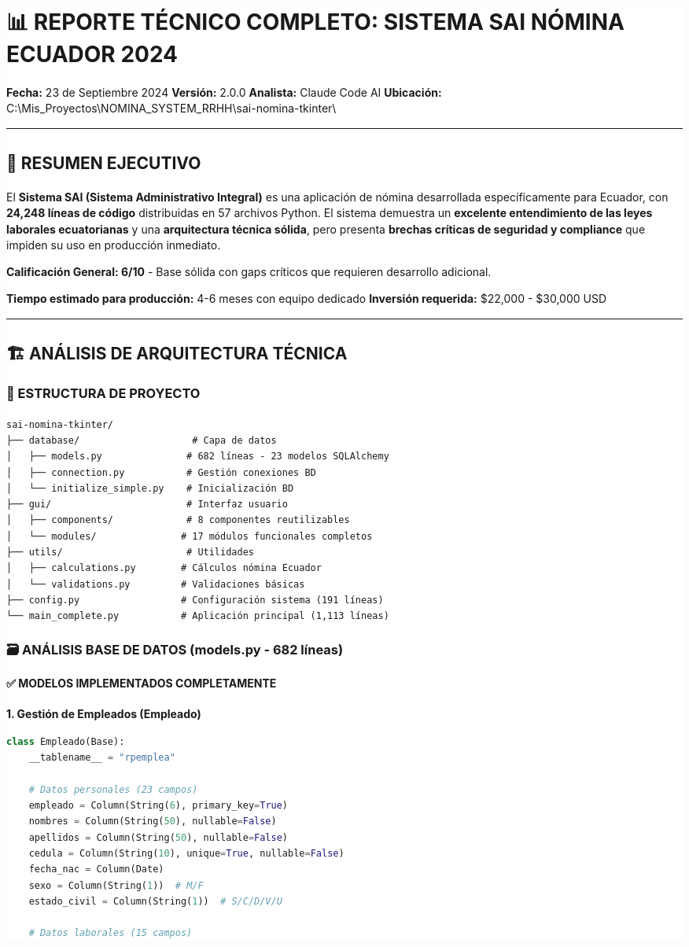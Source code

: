 # 📊 REPORTE TÉCNICO COMPLETO: SISTEMA SAI NÓMINA ECUADOR 2024

**Fecha:** 23 de Septiembre 2024
**Versión:** 2.0.0
**Analista:** Claude Code AI
**Ubicación:** C:\Mis_Proyectos\NOMINA_SYSTEM_RRHH\sai-nomina-tkinter\

---

## 🎯 RESUMEN EJECUTIVO

El **Sistema SAI (Sistema Administrativo Integral)** es una aplicación de nómina desarrollada específicamente para Ecuador, con **24,248 líneas de código** distribuidas en 57 archivos Python. El sistema demuestra un **excelente entendimiento de las leyes laborales ecuatorianas** y una **arquitectura técnica sólida**, pero presenta **brechas críticas de seguridad y compliance** que impiden su uso en producción inmediato.

**Calificación General: 6/10** - Base sólida con gaps críticos que requieren desarrollo adicional.

**Tiempo estimado para producción:** 4-6 meses con equipo dedicado
**Inversión requerida:** $22,000 - $30,000 USD

---

## 🏗️ ANÁLISIS DE ARQUITECTURA TÉCNICA

### 📁 ESTRUCTURA DE PROYECTO

```
sai-nomina-tkinter/
├── database/                    # Capa de datos
│   ├── models.py               # 682 líneas - 23 modelos SQLAlchemy
│   ├── connection.py           # Gestión conexiones BD
│   └── initialize_simple.py    # Inicialización BD
├── gui/                        # Interfaz usuario
│   ├── components/             # 8 componentes reutilizables
│   └── modules/               # 17 módulos funcionales completos
├── utils/                      # Utilidades
│   ├── calculations.py        # Cálculos nómina Ecuador
│   └── validations.py         # Validaciones básicas
├── config.py                  # Configuración sistema (191 líneas)
└── main_complete.py           # Aplicación principal (1,113 líneas)
```

### 🗃️ ANÁLISIS BASE DE DATOS (models.py - 682 líneas)

#### ✅ **MODELOS IMPLEMENTADOS COMPLETAMENTE**

**1. Gestión de Empleados (Empleado)**
```python
class Empleado(Base):
    __tablename__ = "rpemplea"

    # Datos personales (23 campos)
    empleado = Column(String(6), primary_key=True)
    nombres = Column(String(50), nullable=False)
    apellidos = Column(String(50), nullable=False)
    cedula = Column(String(10), unique=True, nullable=False)
    fecha_nac = Column(Date)
    sexo = Column(String(1))  # M/F
    estado_civil = Column(String(1))  # S/C/D/V/U

    # Datos laborales (15 campos)
```